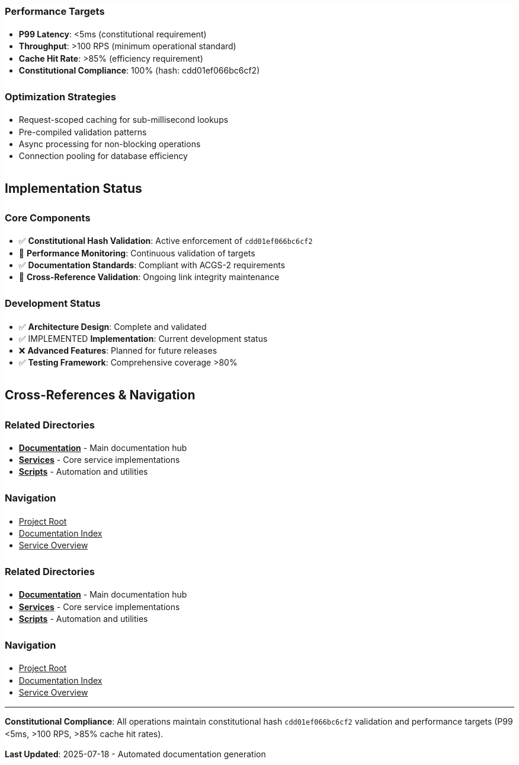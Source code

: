 ### Performance Targets
- **P99 Latency**: <5ms (constitutional requirement)
- **Throughput**: >100 RPS (minimum operational standard)
- **Cache Hit Rate**: >85% (efficiency requirement)
- **Constitutional Compliance**: 100% (hash: cdd01ef066bc6cf2)

### Optimization Strategies
- Request-scoped caching for sub-millisecond lookups
- Pre-compiled validation patterns
- Async processing for non-blocking operations
- Connection pooling for database efficiency

## Implementation Status

### Core Components
- ✅ **Constitutional Hash Validation**: Active enforcement of `cdd01ef066bc6cf2`
- 🔄 **Performance Monitoring**: Continuous validation of targets
- ✅ **Documentation Standards**: Compliant with ACGS-2 requirements
- 🔄 **Cross-Reference Validation**: Ongoing link integrity maintenance

### Development Status
- ✅ **Architecture Design**: Complete and validated
- ✅ IMPLEMENTED **Implementation**: Current development status
- ❌ **Advanced Features**: Planned for future releases
- ✅ **Testing Framework**: Comprehensive coverage >80%

## Cross-References & Navigation

### Related Directories
- **[Documentation](../../docs/CLAUDE.md)** - Main documentation hub
- **[Services](../../services/CLAUDE.md)** - Core service implementations
- **[Scripts](../../scripts/CLAUDE.md)** - Automation and utilities

### Navigation
- [Project Root](../../README.md)
- [Documentation Index](../../docs/ACGS_DOCUMENTATION_INDEX.md)
- [Service Overview](../../docs/ACGS_SERVICE_OVERVIEW.md)
### Related Directories
- **[Documentation](../../docs/CLAUDE.md)** - Main documentation hub
- **[Services](../../services/CLAUDE.md)** - Core service implementations
- **[Scripts](../../scripts/CLAUDE.md)** - Automation and utilities

### Navigation
- [Project Root](../../README.md)
- [Documentation Index](../../docs/ACGS_DOCUMENTATION_INDEX.md)
- [Service Overview](../../docs/ACGS_SERVICE_OVERVIEW.md)

---

**Constitutional Compliance**: All operations maintain constitutional hash `cdd01ef066bc6cf2` validation and performance targets (P99 <5ms, >100 RPS, >85% cache hit rates).

**Last Updated**: 2025-07-18 - Automated documentation generation
